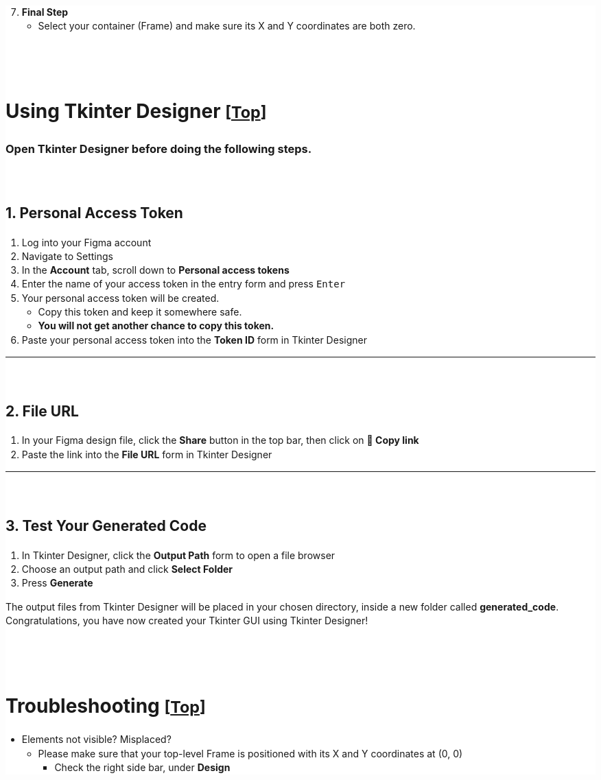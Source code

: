 7. **Final Step**
   * Select your container (Frame) and make sure its X and Y coordinates are both zero.

<br><br>

# Using Tkinter Designer <small>[[Top](#table-of-contents)]</small>

### Open Tkinter Designer before doing the following steps.
<br>

<a id="using-1"></a>
## 1. Personal Access Token
1. Log into your Figma account
2. Navigate to Settings
3. In the **Account** tab, scroll down to **Personal access tokens**
4. Enter the name of your access token in the entry form and press <kbd>Enter</kbd>
5. Your personal access token will be created.
   * Copy this token and keep it somewhere safe.
   * **You will not get another chance to copy this token.**
6. Paste your personal access token into the **Token ID** form in Tkinter Designer
___
<br>

<a id="using-2"></a>
## 2. File URL
1. In your Figma design file, click the **Share** button in the top bar, then click on **&#x1f517; Copy link**
2. Paste the link into the **File URL** form in Tkinter Designer
___
<br>

<a id="using-3"></a>
## 3. Test Your Generated Code
1. In Tkinter Designer, click the **Output Path** form to open a file browser
2. Choose an output path and click **Select Folder**
3. Press **Generate**

The output files from Tkinter Designer will be placed in your chosen directory, inside a new folder called **generated_code**. Congratulations, you have now created your Tkinter GUI using Tkinter Designer!

<br><br>

# Troubleshooting <small>[[Top](#table-of-contents)]</small>

* Elements not visible? Misplaced?
  * Please make sure that your top-level Frame is positioned with its X and Y coordinates at (0, 0)
    * Check the right side bar, under **Design**
